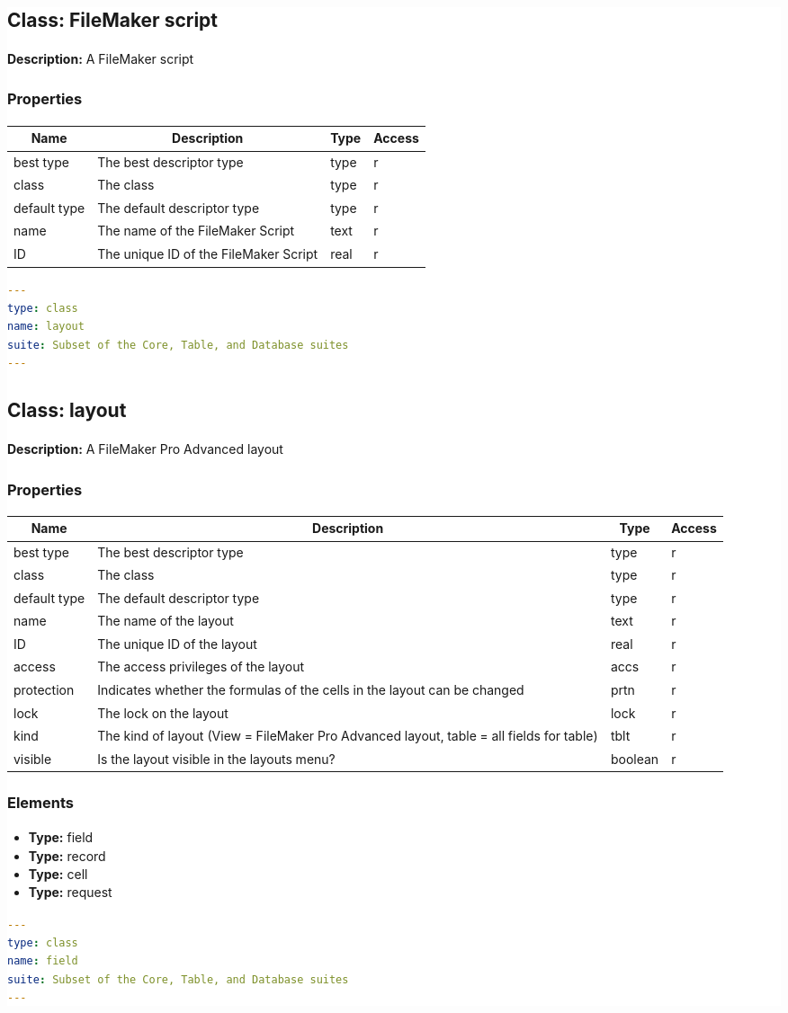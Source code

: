 ## Class: FileMaker script

**Description:** A FileMaker script

### Properties
| Name | Description | Type | Access |
|---|---|---|---|
| best type | The best descriptor type | type | r |
| class | The class | type | r |
| default type | The default descriptor type | type | r |
| name | The name of the FileMaker Script | text | r |
| ID | The unique ID of the FileMaker Script | real | r |

<a name="layout"></a>
```yaml
---
type: class
name: layout
suite: Subset of the Core, Table, and Database suites
---
```

## Class: layout

**Description:** A FileMaker Pro Advanced layout

### Properties
| Name | Description | Type | Access |
|---|---|---|---|
| best type | The best descriptor type | type | r |
| class | The class | type | r |
| default type | The default descriptor type | type | r |
| name | The name of the layout | text | r |
| ID | The unique ID of the layout | real | r |
| access | The access privileges of the layout | accs | r |
| protection | Indicates whether the formulas of the cells in the layout can be changed | prtn | r |
| lock | The lock on the layout | lock | r |
| kind | The kind of layout (View = FileMaker Pro Advanced layout, table = all fields for table) | tblt | r |
| visible | Is the layout visible in the layouts menu? | boolean | r |

### Elements
- **Type:** field
- **Type:** record
- **Type:** cell
- **Type:** request
<a name="field"></a>
```yaml
---
type: class
name: field
suite: Subset of the Core, Table, and Database suites
---
```